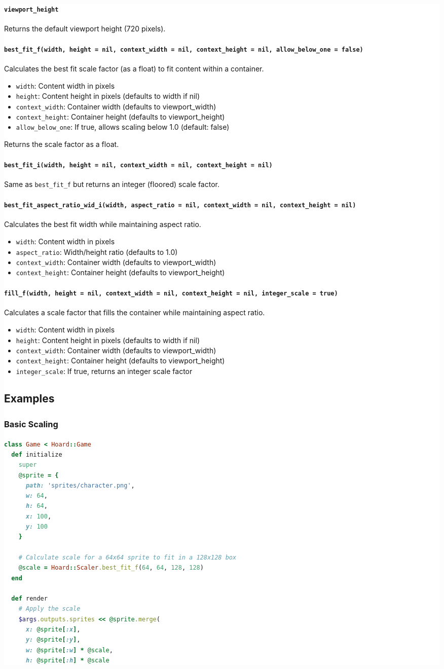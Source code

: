 #### `viewport_height`
Returns the default viewport height (720 pixels).

#### `best_fit_f(width, height = nil, context_width = nil, context_height = nil, allow_below_one = false)`
Calculates the best fit scale factor (as a float) to fit content within a container.

- `width`: Content width in pixels
- `height`: Content height in pixels (defaults to width if nil)
- `context_width`: Container width (defaults to viewport_width)
- `context_height`: Container height (defaults to viewport_height)
- `allow_below_one`: If true, allows scaling below 1.0 (default: false)

Returns the scale factor as a float.

#### `best_fit_i(width, height = nil, context_width = nil, context_height = nil)`
Same as `best_fit_f` but returns an integer (floored) scale factor.

#### `best_fit_aspect_ratio_wid_i(width, aspect_ratio = nil, context_width = nil, context_height = nil)`
Calculates the best fit width while maintaining aspect ratio.

- `width`: Content width in pixels
- `aspect_ratio`: Width/height ratio (defaults to 1.0)
- `context_width`: Container width (defaults to viewport_width)
- `context_height`: Container height (defaults to viewport_height)

#### `fill_f(width, height = nil, context_width = nil, context_height = nil, integer_scale = true)`
Calculates a scale factor that fills the container while maintaining aspect ratio.

- `width`: Content width in pixels
- `height`: Content height in pixels (defaults to width if nil)
- `context_width`: Container width (defaults to viewport_width)
- `context_height`: Container height (defaults to viewport_height)
- `integer_scale`: If true, returns an integer scale factor

## Examples

### Basic Scaling

```ruby
class Game < Hoard::Game
  def initialize
    super
    @sprite = {
      path: 'sprites/character.png',
      w: 64,
      h: 64,
      x: 100,
      y: 100
    }
    
    # Calculate scale for a 64x64 sprite to fit in a 128x128 box
    @scale = Hoard::Scaler.best_fit_f(64, 64, 128, 128)
  end
  
  def render
    # Apply the scale
    $args.outputs.sprites << @sprite.merge(
      x: @sprite[:x],
      y: @sprite[:y],
      w: @sprite[:w] * @scale,
      h: @sprite[:h] * @scale
```